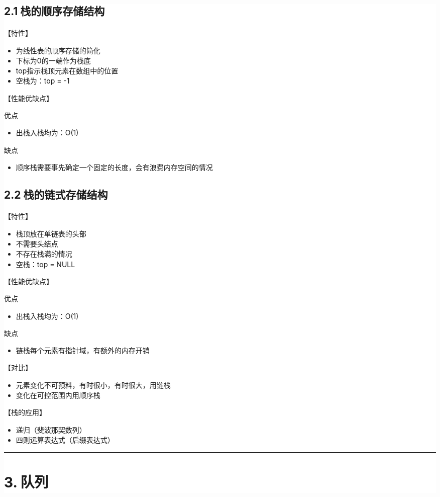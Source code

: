 ## 2.1 栈的顺序存储结构

【特性】

* 为线性表的顺序存储的简化
* 下标为0的一端作为栈底
* top指示栈顶元素在数组中的位置
* 空栈为：top = -1



【性能优缺点】

优点

* 出栈入栈均为：O(1)

缺点

* 顺序栈需要事先确定一个固定的长度，会有浪费内存空间的情况

## 2.2 栈的链式存储结构

【特性】

* 栈顶放在单链表的头部
* 不需要头结点
* 不存在栈满的情况
* 空栈：top = NULL



【性能优缺点】

优点

* 出栈入栈均为：O(1)

缺点

* 链栈每个元素有指针域，有额外的内存开销



【对比】

* 元素变化不可预料，有时很小，有时很大，用链栈
* 变化在可控范围内用顺序栈



【栈的应用】

* 递归（斐波那契数列）
* 四则远算表达式（后缀表达式）

------



# 3. 队列
